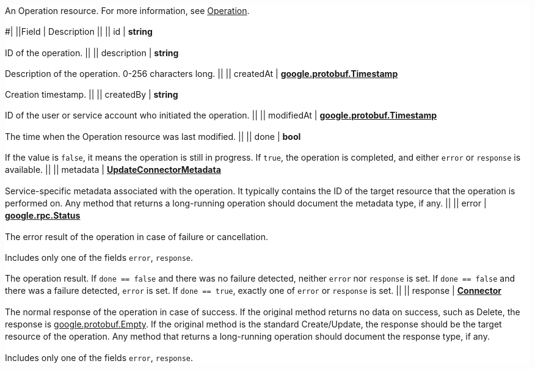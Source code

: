 An Operation resource. For more information, see [Operation](/docs/api-design-guide/concepts/operation).

#|
||Field | Description ||
|| id | **string**

ID of the operation. ||
|| description | **string**

Description of the operation. 0-256 characters long. ||
|| createdAt | **[google.protobuf.Timestamp](https://developers.google.com/protocol-buffers/docs/reference/google.protobuf#timestamp)**

Creation timestamp. ||
|| createdBy | **string**

ID of the user or service account who initiated the operation. ||
|| modifiedAt | **[google.protobuf.Timestamp](https://developers.google.com/protocol-buffers/docs/reference/google.protobuf#timestamp)**

The time when the Operation resource was last modified. ||
|| done | **bool**

If the value is `false`, it means the operation is still in progress.
If `true`, the operation is completed, and either `error` or `response` is available. ||
|| metadata | **[UpdateConnectorMetadata](#yandex.cloud.serverless.eventrouter.v1.UpdateConnectorMetadata)**

Service-specific metadata associated with the operation.
It typically contains the ID of the target resource that the operation is performed on.
Any method that returns a long-running operation should document the metadata type, if any. ||
|| error | **[google.rpc.Status](https://cloud.google.com/tasks/docs/reference/rpc/google.rpc#status)**

The error result of the operation in case of failure or cancellation.

Includes only one of the fields `error`, `response`.

The operation result.
If `done == false` and there was no failure detected, neither `error` nor `response` is set.
If `done == false` and there was a failure detected, `error` is set.
If `done == true`, exactly one of `error` or `response` is set. ||
|| response | **[Connector](#yandex.cloud.serverless.eventrouter.v1.Connector)**

The normal response of the operation in case of success.
If the original method returns no data on success, such as Delete,
the response is [google.protobuf.Empty](https://developers.google.com/protocol-buffers/docs/reference/google.protobuf#google.protobuf.Empty).
If the original method is the standard Create/Update,
the response should be the target resource of the operation.
Any method that returns a long-running operation should document the response type, if any.

Includes only one of the fields `error`, `response`.
